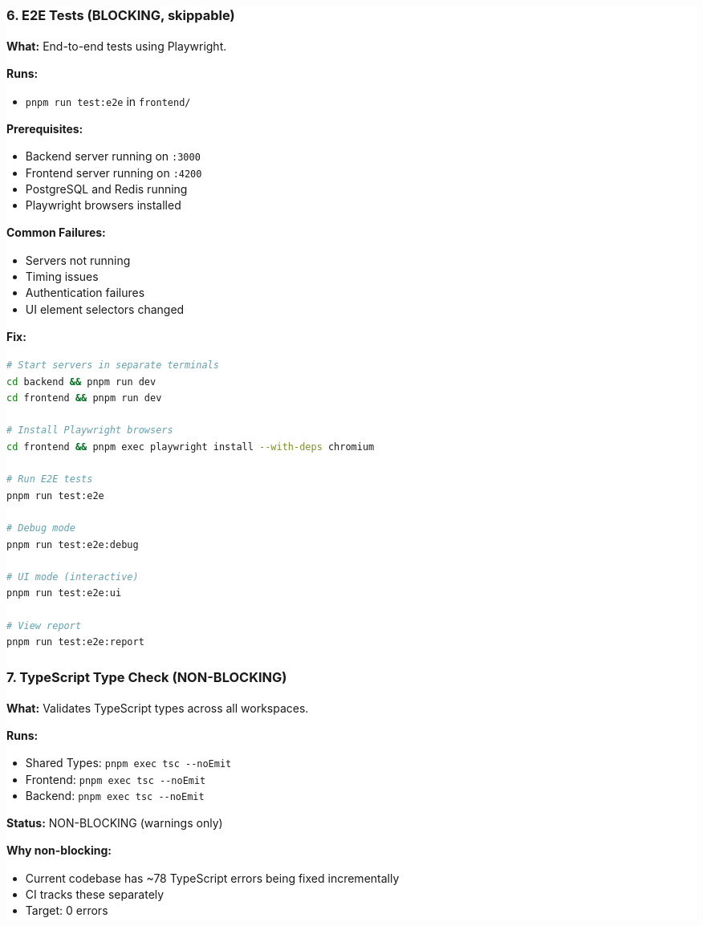 ### 6. E2E Tests (BLOCKING, skippable)

**What:** End-to-end tests using Playwright.

**Runs:**
- `pnpm run test:e2e` in `frontend/`

**Prerequisites:**
- Backend server running on `:3000`
- Frontend server running on `:4200`
- PostgreSQL and Redis running
- Playwright browsers installed

**Common Failures:**
- Servers not running
- Timing issues
- Authentication failures
- UI element selectors changed

**Fix:**
```bash
# Start servers in separate terminals
cd backend && pnpm run dev
cd frontend && pnpm run dev

# Install Playwright browsers
cd frontend && pnpm exec playwright install --with-deps chromium

# Run E2E tests
pnpm run test:e2e

# Debug mode
pnpm run test:e2e:debug

# UI mode (interactive)
pnpm run test:e2e:ui

# View report
pnpm run test:e2e:report
```

### 7. TypeScript Type Check (NON-BLOCKING)

**What:** Validates TypeScript types across all workspaces.

**Runs:**
- Shared Types: `pnpm exec tsc --noEmit`
- Frontend: `pnpm exec tsc --noEmit`
- Backend: `pnpm exec tsc --noEmit`

**Status:** NON-BLOCKING (warnings only)

**Why non-blocking:**
- Current codebase has ~78 TypeScript errors being fixed incrementally
- CI tracks these separately
- Target: 0 errors
